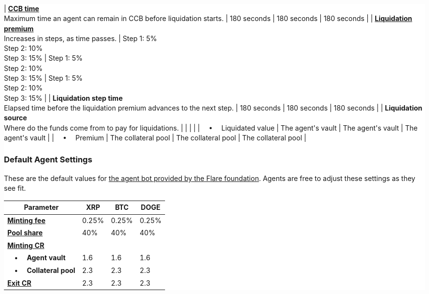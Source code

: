 | [**CCB time**][ccb-time] <br>Maximum time an agent can remain in CCB before liquidation starts.         | 180 seconds                              | 180 seconds                              | 180 seconds                              |
| [**Liquidation premium**](./liquidation.md#liquidation-process) <br>Increases in steps, as time passes. | Step 1: 5%<br>Step 2: 10%<br>Step 3: 15% | Step 1: 5%<br>Step 2: 10%<br>Step 3: 15% | Step 1: 5%<br>Step 2: 10%<br>Step 3: 15% |
| **Liquidation step time** <br>Elapsed time before the liquidation premium advances to the next step.    | 180 seconds                              | 180 seconds                              | 180 seconds                              |
| **Liquidation source** <br>Where do the funds come from to pay for liquidations.                        |                                          |                                          |                                          |
| &emsp;&bullet;&emsp; Liquidated value                                                                   | The agent's vault                        | The agent's vault                        | The agent's vault                        |
| &emsp;&bullet;&emsp; Premium                                                                            | The collateral pool                      | The collateral pool                      | The collateral pool                      |

[ccb-time]:./collateral.md#collateral-call-band-cr

### Default Agent Settings

These are the default values for [the agent bot provided by the Flare foundation](../../infra/fassets/deploying-agent.md#setting-up-the-agent).
Agents are free to adjust these settings as they see fit.

| Parameter                                                                                                                                                                                                                                                                                                                                                                                                                                                                                                                  | XRP   | BTC   | DOGE  |
|----------------------------------------------------------------------------------------------------------------------------------------------------------------------------------------------------------------------------------------------------------------------------------------------------------------------------------------------------------------------------------------------------------------------------------------------------------------------------------------------------------------------------|-------|-------|-------|
| [**Minting fee**](./minting.md#minting-fee)                                                                                                                                                                                                                                                                                                                                                                                                                                                                                | 0.25% | 0.25% | 0.25% |
| [**Pool share**](./minting.md#pool-share)                                                                                                                                                                                                                                                                                                                                                                                                                                                                                  | 40%   | 40%   | 40%   |
| [**Minting CR**](./collateral.md#minting-cr)                                                                                                                                                                                                                                                                                                                                                                                                                                                                               |       |       |       |
| &emsp;&bullet;&emsp; **Agent vault**                                                                                                                                                                                                                                                                                                                                                                                                                                                                                       | 1.6   | 1.6   | 1.6   |
| &emsp;&bullet;&emsp; **Collateral pool**                                                                                                                                                                                                                                                                                                                                                                                                                                                                                   | 2.3   | 2.3   | 2.3   |
| [**Exit CR**](./collateral.md#exit-cr)                                                                                                                                                                                                                                                                                                                                                                                                                                                                                     | 2.3   | 2.3   | 2.3   |